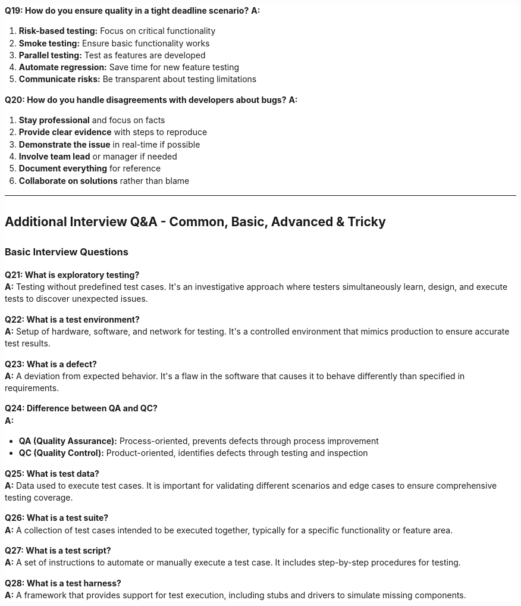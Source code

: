 **Q19: How do you ensure quality in a tight deadline scenario?**
**A:**
1. **Risk-based testing:** Focus on critical functionality
2. **Smoke testing:** Ensure basic functionality works
3. **Parallel testing:** Test as features are developed
4. **Automate regression:** Save time for new feature testing
5. **Communicate risks:** Be transparent about testing limitations

**Q20: How do you handle disagreements with developers about bugs?**
**A:**
1. **Stay professional** and focus on facts
2. **Provide clear evidence** with steps to reproduce
3. **Demonstrate the issue** in real-time if possible
4. **Involve team lead** or manager if needed
5. **Document everything** for reference
6. **Collaborate on solutions** rather than blame

---

## Additional Interview Q&A - Common, Basic, Advanced & Tricky

### Basic Interview Questions

**Q21: What is exploratory testing?**  
**A:** Testing without predefined test cases. It's an investigative approach where testers simultaneously learn, design, and execute tests to discover unexpected issues.

**Q22: What is a test environment?**  
**A:** Setup of hardware, software, and network for testing. It's a controlled environment that mimics production to ensure accurate test results.

**Q23: What is a defect?**  
**A:** A deviation from expected behavior. It's a flaw in the software that causes it to behave differently than specified in requirements.

**Q24: Difference between QA and QC?**  
**A:** 
- **QA (Quality Assurance):** Process-oriented, prevents defects through process improvement
- **QC (Quality Control):** Product-oriented, identifies defects through testing and inspection

**Q25: What is test data?**  
**A:** Data used to execute test cases. It is important for validating different scenarios and edge cases to ensure comprehensive testing coverage.

**Q26: What is a test suite?**  
**A:** A collection of test cases intended to be executed together, typically for a specific functionality or feature area.

**Q27: What is a test script?**  
**A:** A set of instructions to automate or manually execute a test case. It includes step-by-step procedures for testing.

**Q28: What is a test harness?**  
**A:** A framework that provides support for test execution, including stubs and drivers to simulate missing components.
